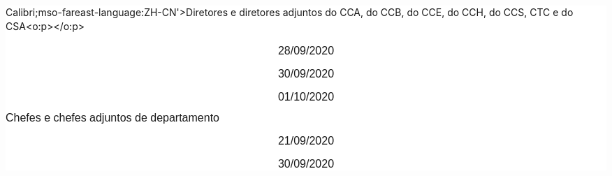   Calibri;mso-fareast-language:ZH-CN'>Diretores e diretores adjuntos do CCA, do
  CCB, do CCE, do CCH, do CCS, CTC e do <span class=GramE>CSA</span><o:p></o:p></span></p>
  </td>
  <td width=161 valign=top style='width:120.5pt;border-top:none;border-left:
  solid black 1.0pt;border-bottom:solid black 1.0pt;border-right:none;
  mso-border-top-alt:solid black .5pt;mso-border-top-alt:solid black .5pt;
  mso-border-left-alt:solid black .5pt;mso-border-bottom-alt:solid black .5pt;
  padding:0cm 5.4pt 0cm 5.4pt'>
  <p class=MsoNormal align=center style='margin-top:12.0pt;text-align:center;
  line-height:106%'><span style='font-size:12.0pt;line-height:106%;font-family:
  "Arial","sans-serif";mso-fareast-font-family:Calibri;mso-fareast-language:
  ZH-CN'>28/09/2020<o:p></o:p></span></p>
  </td>
  <td width=123 valign=top style='width:92.15pt;border:solid black 1.0pt;
  border-top:none;mso-border-top-alt:solid black .5pt;mso-border-alt:solid black .5pt;
  padding:0cm 5.4pt 0cm 5.4pt'>
  <p class=MsoNormal align=center style='margin-top:12.0pt;text-align:center;
  line-height:106%'><span style='font-size:12.0pt;line-height:106%;font-family:
  "Arial","sans-serif";mso-fareast-font-family:Calibri;mso-fareast-language:
  ZH-CN'>30/09/2020<o:p></o:p></span></p>
  </td>
  <td width=123 valign=top style='width:92.1pt;border-top:none;border-left:
  none;border-bottom:solid black 1.0pt;border-right:solid black 1.0pt;
  mso-border-top-alt:solid black .5pt;mso-border-left-alt:solid black .5pt;
  mso-border-alt:solid black .5pt;padding:0cm 5.4pt 0cm 5.4pt'>
  <p class=MsoNormal align=center style='margin-top:12.0pt;text-align:center;
  line-height:106%'><span style='font-size:12.0pt;line-height:106%;font-family:
  "Arial","sans-serif";mso-fareast-font-family:Calibri;mso-fareast-language:
  ZH-CN'>01/10/2020<o:p></o:p></span></p>
  </td>
 </tr>
 <tr style='mso-yfti-irow:2;height:3.5pt'>
  <td width=206 valign=top style='width:154.7pt;border-top:none;border-left:
  solid black 1.0pt;border-bottom:solid black 1.0pt;border-right:none;
  mso-border-top-alt:solid black .5pt;mso-border-top-alt:solid black .5pt;
  mso-border-left-alt:solid black .5pt;mso-border-bottom-alt:solid black .5pt;
  padding:0cm 5.4pt 0cm 5.4pt;height:3.5pt'>
  <p class=MsoNormal style='margin-top:2.0pt;margin-right:0cm;margin-bottom:
  2.0pt;margin-left:0cm;line-height:106%'><span style='font-size:12.0pt;
  line-height:106%;font-family:"Arial","sans-serif";mso-fareast-font-family:
  Calibri;mso-fareast-language:ZH-CN'>Chefes e chefes adjuntos de departamento<o:p></o:p></span></p>
  </td>
  <td width=161 valign=top style='width:120.5pt;border-top:none;border-left:
  solid black 1.0pt;border-bottom:solid black 1.0pt;border-right:none;
  mso-border-top-alt:solid black .5pt;mso-border-top-alt:solid black .5pt;
  mso-border-left-alt:solid black .5pt;mso-border-bottom-alt:solid black .5pt;
  padding:0cm 5.4pt 0cm 5.4pt;height:3.5pt'>
  <p class=MsoNormal align=center style='margin-top:12.0pt;text-align:center;
  line-height:106%'><span style='font-size:12.0pt;line-height:106%;font-family:
  "Arial","sans-serif";mso-fareast-font-family:Calibri;mso-fareast-language:
  ZH-CN'>21/09/2020<o:p></o:p></span></p>
  </td>
  <td width=123 valign=top style='width:92.15pt;border:solid black 1.0pt;
  border-top:none;mso-border-top-alt:solid black .5pt;mso-border-alt:solid black .5pt;
  padding:0cm 5.4pt 0cm 5.4pt;height:3.5pt'>
  <p class=MsoNormal align=center style='margin-top:12.0pt;text-align:center;
  line-height:106%'><span style='font-size:12.0pt;line-height:106%;font-family:
  "Arial","sans-serif";mso-fareast-font-family:Calibri;mso-fareast-language:
  ZH-CN'>30/09/2020<o:p></o:p></span></p>
  </td>
  <td width=123 valign=top style='width:92.1pt;border-top:none;border-left:
  none;border-bottom:solid black 1.0pt;border-right:solid black 1.0pt;
  mso-border-top-alt:solid black .5pt;mso-border-left-alt:solid black .5pt;
  mso-border-alt:solid black .5pt;padding:0cm 5.4pt 0cm 5.4pt;height:3.5pt'>